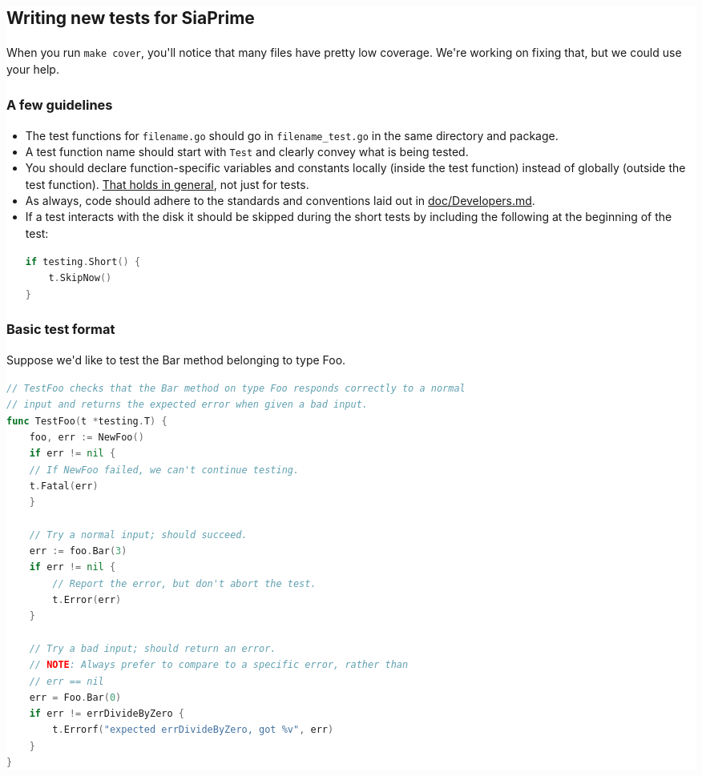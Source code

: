 ```bash
``` 

<a name="write"></a>
## Writing new tests for SiaPrime
When you run `make cover`, you'll notice that many files have pretty low
coverage.  We're working on fixing that, but we could use your help.

<a name="naming"></a>
### A few guidelines
* The test functions for `filename.go` should go in `filename_test.go` in the
    same directory and package.
* A test function name should start with `Test` and clearly convey what is
    being tested.
* You should declare function-specific variables and constants locally (inside
    the test function) instead of globally (outside the test function).  [That 
	holds in general][global], not just for tests.
* As always, code should adhere to the standards and conventions laid out in
    [doc/Developers.md][developers].
* If a test interacts with the disk it should be skipped during the short tests
  by including the following at the beginning of the test:
  ```go
  if testing.Short() {
	  t.SkipNow()
  }
  ```

<a name="basic"></a>
### Basic test format
Suppose we'd like to test the Bar method belonging to type Foo.  

```go
// TestFoo checks that the Bar method on type Foo responds correctly to a normal
// input and returns the expected error when given a bad input.
func TestFoo(t *testing.T) {
	foo, err := NewFoo()
	if err != nil {
	// If NewFoo failed, we can't continue testing.
	t.Fatal(err)
	}

	// Try a normal input; should succeed.
	err := foo.Bar(3)
	if err != nil {
		// Report the error, but don't abort the test.
		t.Error(err)
	}

	// Try a bad input; should return an error.
	// NOTE: Always prefer to compare to a specific error, rather than 
	// err == nil
	err = Foo.Bar(0)
	if err != errDivideByZero {
		t.Errorf("expected errDivideByZero, got %v", err)
	}
}

```


[pkg/testing]: https://golang.org/pkg/testing/
[makefile]: https://gitlab.com/SiaPrime/SiaPrime/blob/master/Makefile
[luke]: https://gist.github.com/lukechampine/6418449
[developers]: https://gitlab.com/SiaPrime/SiaPrime/blob/master/doc/Developers.md
[guide]: https://gitlab.com/NebulousLabs/Sia/blob/master/CONTRIBUTING.md
[developers]: https://gitlab.com/NebulousLabs/Sia/blob/master/doc/Developers.md
[table]: http://dave.cheney.net/2013/06/09/writing-table-driven-tests-in-go
[boltdb_test.go]: https://gitlab.com/SiaPrime/SiaPrime/blob/master/persist/boltdb_test.go
[cheney-benchmarks]: http://dave.cheney.net/2013/06/30/how-to-write-benchmarks-in-go
[pkg/testing]: https://golang.org/pkg/testing/
[discord]: https://discord.gg/5DAgTn8
[parse_test]: https://gitlab.com/SiaPrime/SiaPrime/blob/master/spc/parse_test.go
[global]: http://c2.com/cgi/wiki?GlobalVariablesAreBad